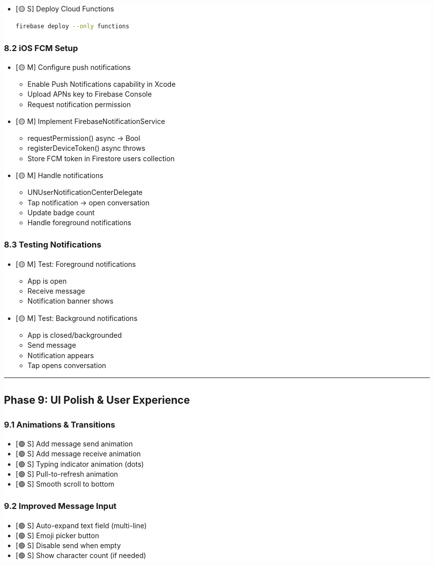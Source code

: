 - [🟡 S] Deploy Cloud Functions
  ```bash
  firebase deploy --only functions
  ```

### 8.2 iOS FCM Setup

- [🟡 M] Configure push notifications

  - Enable Push Notifications capability in Xcode
  - Upload APNs key to Firebase Console
  - Request notification permission

- [🟡 M] Implement FirebaseNotificationService

  - requestPermission() async -> Bool
  - registerDeviceToken() async throws
  - Store FCM token in Firestore users collection

- [🟡 M] Handle notifications
  - UNUserNotificationCenterDelegate
  - Tap notification → open conversation
  - Update badge count
  - Handle foreground notifications

### 8.3 Testing Notifications

- [🟡 M] Test: Foreground notifications

  - App is open
  - Receive message
  - Notification banner shows

- [🟡 M] Test: Background notifications
  - App is closed/backgrounded
  - Send message
  - Notification appears
  - Tap opens conversation

---

## Phase 9: UI Polish & User Experience

### 9.1 Animations & Transitions

- [🟢 S] Add message send animation
- [🟢 S] Add message receive animation
- [🟢 S] Typing indicator animation (dots)
- [🟢 S] Pull-to-refresh animation
- [🟢 S] Smooth scroll to bottom

### 9.2 Improved Message Input

- [🟢 S] Auto-expand text field (multi-line)
- [🟢 S] Emoji picker button
- [🟢 S] Disable send when empty
- [🟢 S] Show character count (if needed)
